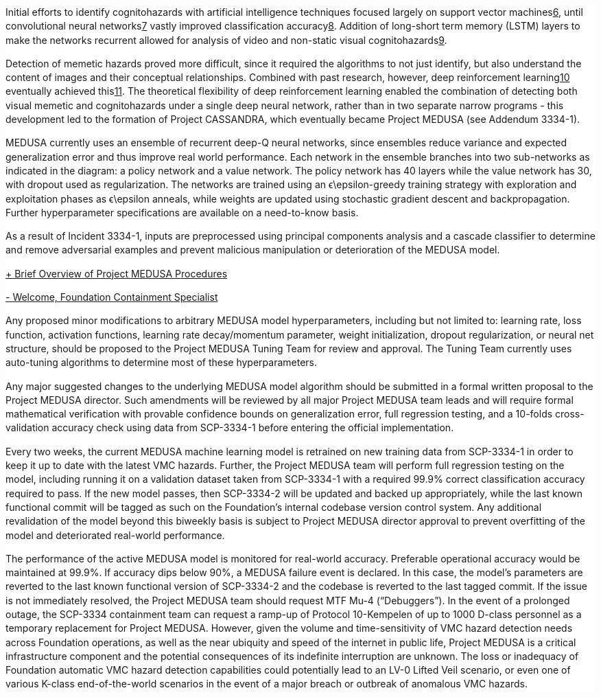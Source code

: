 Initial efforts to identify cognitohazards with artificial intelligence techniques focused largely on support vector machines[6](javascript:;), until convolutional neural networks[7](javascript:;) vastly improved classification accuracy[8](javascript:;). Addition of long-short term memory (LSTM) layers to make the networks recurrent allowed for analysis of video and non-static visual cognitohazards[9](javascript:;).

Detection of memetic hazards proved more difficult, since it required the algorithms to not just identify, but also understand the content of images and their conceptual relationships. Combined with past research, however, deep reinforcement learning[10](javascript:;) eventually achieved this[11](javascript:;). The theoretical flexibility of deep reinforcement learning enabled the combination of detecting both visual memetic and cognitohazards under a single deep neural network, rather than in two separate narrow programs - this development led to the formation of Project CASSANDRA, which eventually became Project MEDUSA (see Addendum 3334-1).

MEDUSA currently uses an ensemble of recurrent deep-Q neural networks, since ensembles reduce variance and expected generalization error and thus improve real world performance. Each network in the ensemble branches into two sub-networks as indicated in the diagram: a policy network and a value network. The policy network has 40 layers while the value network has 30, with dropout used as regularization. The networks are trained using an ϵ\\epsilon\-greedy training strategy with exploration and exploitation phases as ϵ\\epsilon anneals, while weights are updated using stochastic gradient descent and backpropagation. Further hyperparameter specifications are available on a need-to-know basis.

As a result of Incident 3334-1, inputs are preprocessed using principal components analysis and a cascade classifier to determine and remove adversarial examples and prevent malicious manipulation or deterioration of the MEDUSA model.

[+ Brief Overview of Project MEDUSA Procedures](javascript:;)

[\- Welcome, Foundation Containment Specialist](javascript:;)

Any proposed minor modifications to arbitrary MEDUSA model hyperparameters, including but not limited to: learning rate, loss function, activation functions, learning rate decay/momentum parameter, weight initialization, dropout regularization, or neural net structure, should be proposed to the Project MEDUSA Tuning Team for review and approval. The Tuning Team currently uses auto-tuning algorithms to determine most of these hyperparameters.

Any major suggested changes to the underlying MEDUSA model algorithm should be submitted in a formal written proposal to the Project MEDUSA director. Such amendments will be reviewed by all major Project MEDUSA team leads and will require formal mathematical verification with provable confidence bounds on generalization error, full regression testing, and a 10-folds cross-validation accuracy check using data from SCP-3334-1 before entering the official implementation.

Every two weeks, the current MEDUSA machine learning model is retrained on new training data from SCP-3334-1 in order to keep it up to date with the latest VMC hazards. Further, the Project MEDUSA team will perform full regression testing on the model, including running it on a validation dataset taken from SCP-3334-1 with a required 99.9% correct classification accuracy required to pass. If the new model passes, then SCP-3334-2 will be updated and backed up appropriately, while the last known functional commit will be tagged as such on the Foundation’s internal codebase version control system. Any additional revalidation of the model beyond this biweekly basis is subject to Project MEDUSA director approval to prevent overfitting of the model and deteriorated real-world performance.

The performance of the active MEDUSA model is monitored for real-world accuracy. Preferable operational accuracy would be maintained at 99.9%. If accuracy dips below 90%, a MEDUSA failure event is declared. In this case, the model’s parameters are reverted to the last known functional version of SCP-3334-2 and the codebase is reverted to the last tagged commit. If the issue is not immediately resolved, the Project MEDUSA team should request MTF Mu-4 (“Debuggers”). In the event of a prolonged outage, the SCP-3334 containment team can request a ramp-up of Protocol 10-Kempelen of up to 1000 D-class personnel as a temporary replacement for Project MEDUSA. However, given the volume and time-sensitivity of VMC hazard detection needs across Foundation operations, as well as the near ubiquity and speed of the internet in public life, Project MEDUSA is a critical infrastructure component and the potential consequences of its indefinite interruption are unknown. The loss or inadequacy of Foundation automatic VMC hazard detection capabilities could potentially lead to an LV-0 Lifted Veil scenario, or even one of various K-class end-of-the-world scenarios in the event of a major breach or outbreak of anomalous VMC hazards.

